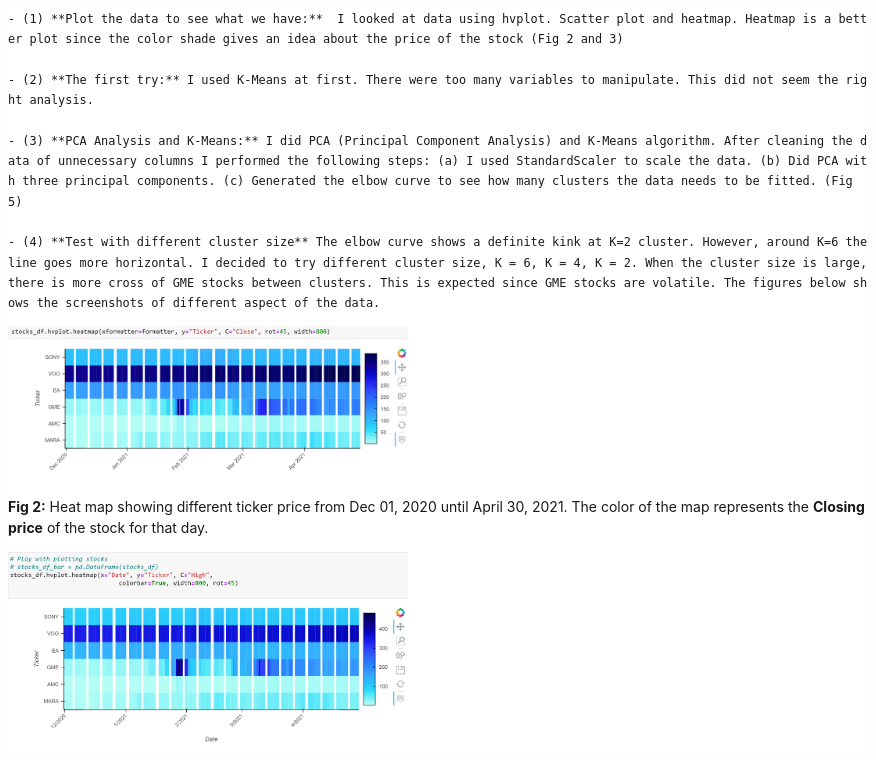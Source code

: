     - (1) **Plot the data to see what we have:**  I looked at data using hvplot. Scatter plot and heatmap. Heatmap is a better plot since the color shade gives an idea about the price of the stock (Fig 2 and 3)

    - (2) **The first try:** I used K-Means at first. There were too many variables to manipulate. This did not seem the right analysis. 

    - (3) **PCA Analysis and K-Means:** I did PCA (Principal Component Analysis) and K-Means algorithm. After cleaning the data of unnecessary columns I performed the following steps: (a) I used StandardScaler to scale the data. (b) Did PCA with three principal components. (c) Generated the elbow curve to see how many clusters the data needs to be fitted. (Fig 5)

    - (4) **Test with different cluster size** The elbow curve shows a definite kink at K=2 cluster. However, around K=6 the line goes more horizontal. I decided to try different cluster size, K = 6, K = 4, K = 2. When the cluster size is large, there is more cross of GME stocks between clusters. This is expected since GME stocks are volatile. The figures below shows the screenshots of different aspect of the data.
    
<img src="images/ticker_vs_date_heatmap_Close.png" width=400>

**Fig 2:** Heat map showing different ticker price from Dec 01, 2020 until April 30, 2021. The color of the map represents the **Closing price** of the stock for that day. 

<img src="images/ticker_vs_date_heatmap_High.png" width=400>
